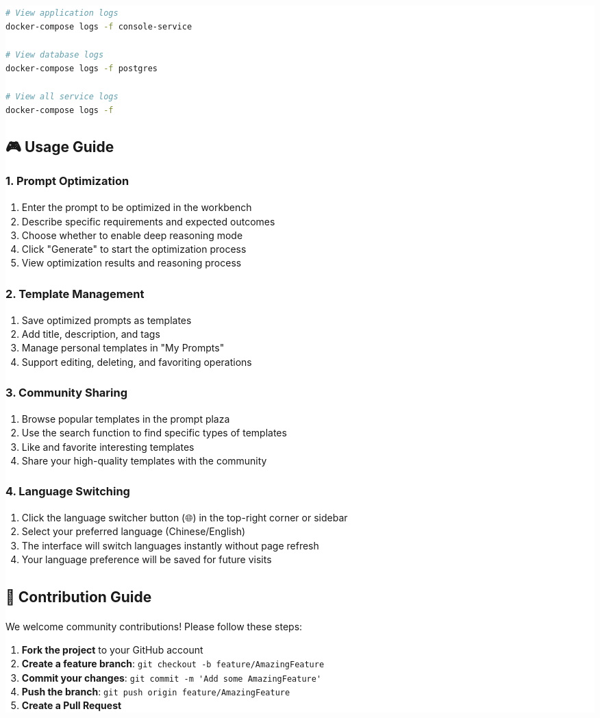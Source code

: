 ```bash
# View application logs
docker-compose logs -f console-service

# View database logs
docker-compose logs -f postgres

# View all service logs
docker-compose logs -f
```

## 🎮 Usage Guide

### 1. Prompt Optimization

1. Enter the prompt to be optimized in the workbench
2. Describe specific requirements and expected outcomes
3. Choose whether to enable deep reasoning mode
4. Click "Generate" to start the optimization process
5. View optimization results and reasoning process

### 2. Template Management

1. Save optimized prompts as templates
2. Add title, description, and tags
3. Manage personal templates in "My Prompts"
4. Support editing, deleting, and favoriting operations

### 3. Community Sharing

1. Browse popular templates in the prompt plaza
2. Use the search function to find specific types of templates
3. Like and favorite interesting templates
4. Share your high-quality templates with the community

### 4. Language Switching

1. Click the language switcher button (🌐) in the top-right corner or sidebar
2. Select your preferred language (Chinese/English)
3. The interface will switch languages instantly without page refresh
4. Your language preference will be saved for future visits

## 🤝 Contribution Guide

We welcome community contributions! Please follow these steps:

1. **Fork the project** to your GitHub account
2. **Create a feature branch**: `git checkout -b feature/AmazingFeature`
3. **Commit your changes**: `git commit -m 'Add some AmazingFeature'`
4. **Push the branch**: `git push origin feature/AmazingFeature`
5. **Create a Pull Request**
